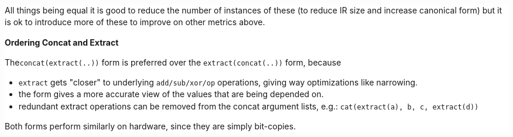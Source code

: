 All things being equal it is good to reduce the number of instances of these (to
reduce IR size and increase canonical form) but it is ok to introduce more of
these to improve on other metrics above.

**Ordering Concat and Extract**

The`concat(extract(..))` form is preferred over the `extract(concat(..))` form,
because

- `extract` gets "closer" to underlying `add/sub/xor/op` operations, giving way
  optimizations like narrowing.
- the form gives a more accurate view of the values that are being depended on.
- redundant extract operations can be removed from the concat argument lists,
  e.g.:
  `cat(extract(a), b, c, extract(d))`

Both forms perform similarly on hardware, since they are simply bit-copies.

